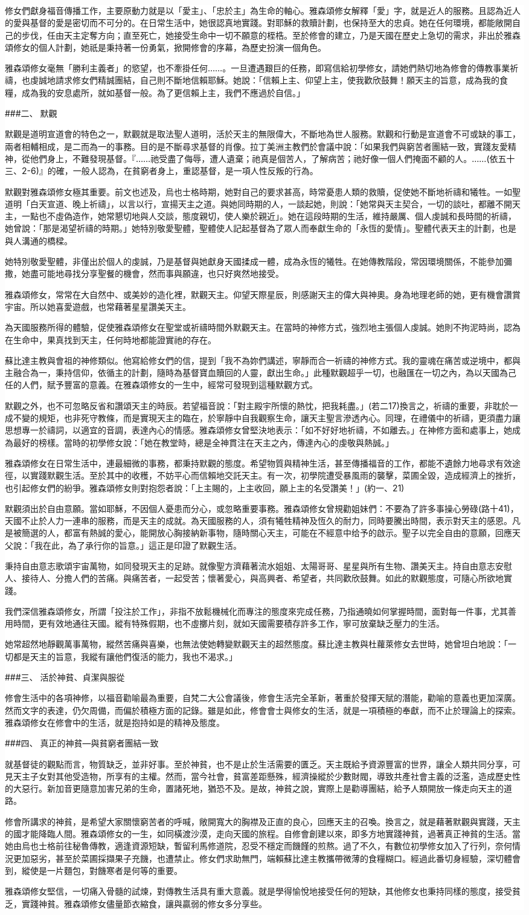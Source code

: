修女們獻身福音傳播工作，主要原動力就是以「愛主」、「忠於主」為生命的軸心。雅森頌修女解釋「愛」字，就是近人的服務。且認為近人的愛與基督的愛是密切而不可分的。在日常生活中，她很認真地實踐。對耶穌的救贖計劃，也保持至大的忠貞。她在任何環境，都能敞開自己的步伐，任由天主定奪方向；直至死亡，她接受生命中一切不願意的桎梏。至於修會的建立，乃是天國在歷史上急切的需求，非出於雅森頌修女的個人計劃，她祇是秉持著一份勇氣，掀開修會的序幕，為歷史扮演一個角色。

雅森頌修女毫無「勝利主義者」的慾望，也不牽掛任何……。一旦遭遇艱巨的任務，即寫信給初學修女，請她們熱切地為修會的傳教事業祈禱，也虔誠地請求修女們精誠團結，自己則不斷地信賴耶穌。她說：「信賴上主、仰望上主，使我歡欣鼓舞！願天主的旨意，成為我的食糧，成為我的安息處所，就如基督一般。為了更信賴上主，我們不應過於自信。」

###二、                    默觀

默觀是道明宣道會的特色之一，默觀就是取法聖人道明，活於天主的無限偉大，不斷地為世人服務。默觀和行動是宣道會不可或缺的事工，兩者相輔相成，是二而為一的事務。目的是不斷尋求基督的肖像。拉丁美洲主教們於會議中說：「如果我們與窮苦者團結一致，實踐友愛精神，從他們身上，不難發現基督。『……祂受盡了侮辱，遭人遺棄；祂真是個苦人，了解病苦；祂好像一個人們掩面不顧的人。……(依五十三、2-6)』的確，一般人認為，在貧窮者身上，重認基督，是一項人性反叛的行為。

默觀對雅森頌修女極其重要。前文也述及，烏也士格時期，她對自己的要求甚高，時常憂患人類的救贖，促使她不斷地祈禱和犧牲。一如聖道明「白天宣道、晚上祈禱」，以言以行，宣揚天主之道。與她同時期的人，一談起她，則說：「她常與天主契合，一切的談吐，都離不開天主，一點也不虛偽造作，她常懇切地與人交談，態度親切，使人樂於親近」。她在這段時期的生活，維持嚴厲、個人虔誠和長時間的祈禱，她曾說：「那是渴望祈禱的時期。」她特別敬愛聖體，聖體使人記起基督為了眾人而奉獻生命的「永恆的愛情」。聖體代表天主的計劃，也是與人溝通的橋樑。

她特別敬愛聖體，非僅出於個人的虔誠，乃是基督與她獻身天國揉成一體，成為永恆的犧牲。在她傳教階段，常因環境關係，不能參加彌撒，她盡可能地尋找分享聖餐的機會，然而事與願違，也只好爽然地接受。

雅森頌修女，常常在大自然中、或美妙的造化裡，默觀天主。仰望天際星辰，則感謝天主的偉大與神奧。身為地理老師的她，更有機會讚賞宇宙。所以她喜愛遊戲，也常藉著星星讚美天主。

為天國服務所得的體驗，促使雅森頌修女在聖堂或祈禱時間外默觀天主。在當時的神修方式，強烈地主張個人虔誠。她則不拘泥時尚，認為在生命中，果真找到天主，任何時地都能證實祂的存在。

蘇比達主教與會祖的神修類似。他寫給修女們的信，提到「我不為妳們講述，寧靜而合一祈禱的神修方式。我的靈魂在痛苦或逆境中，都與主融合為一，秉持信仰，依循主的計劃，隨時為基督寶血贖回的人靈，獻出生命。」此種默觀超乎一切，也融匯在一切之內，為以天國為己任的人們，賦予豐富的意義。在雅森頌修女的一生中，經常可發現到這種默觀方式。

默觀之外，也不可忽略反省和讚頌天主的時辰。若望福音說：「對主殿宇所懷的熱忱，把我耗盡。」(若二17)換言之，祈禱的重要，非耽於一成不變的規矩，也非死守教條，而是實現天主的臨在，於寧靜中自我觀察生命，讓天主聖言滲透內心。同理，在禮儀中的祈禱，更須盡力讓思想專一於禱詞，以適宜的音調，表達內心的情感。雅森頌修女曾堅決地表示：「如不好好地祈禱，不如離去。」在神修方面和處事上，她成為最好的榜樣。當時的初學修女說：「她在教堂時，總是全神貫注在天主之內，傳達內心的虔敬與熱誠。」

雅森頌修女在日常生活中，連最細微的事務，都秉持默觀的態度。希望物質與精神生活，甚至傳播福音的工作，都能不遺餘力地尋求有效途徑，以實踐默觀生活。至於其中的收穫，不妨平心而信賴地交託天主。有一次，初學院遭受暴風雨的襲擊，菜圃全毀，造成經濟上的挫折，也引起修女們的紛爭。雅森頌修女則對抱怨者說：「上主賜的，上主收回，願上主的名受讚美！」(約一、21)

默觀須出於自由意願。當如耶穌，不因個人憂患而分心，或忽略重要事務。雅森頌修女曾規勸姐妹們：不要為了許多事操心勞碌(路十41)，天國不止於人力一連串的服務，而是天主的成就。為天國服務的人，須有犧牲精神及恆久的耐力，同時要騰出時間，表示對天主的感恩。凡是被簡選的人，都富有熱誠的愛心，能開放心胸接納新事物，隨時關心天主，可能在不經意中给予的啟示。聖子以完全自由的意願，回應天父說：「我在此，為了承行你的旨意。」這正是印證了默觀生活。

秉持自由意志歌頌宇宙萬物，如同發現天主的足跡。就像聖方濟藉著流水姐姐、太陽哥哥、星星與所有生物、讚美天主。持自由意志安慰人、接待人、分擔人們的苦痛。與痛苦者，一起受苦；懷著愛心，與高興者、希望者，共同歡欣鼓舞。如此的默觀態度，可隨心所欲地實踐。

我們深信雅森頌修女，所謂「投注於工作」，非指不放鬆機械化而專注的態度來完成任務，乃指通曉如何掌握時間，面對每一件事，尤其善用時間，更有效地通往天國。縱有特殊假期，也不虛擲片刻，就如天國需要積存許多工作，寧可放棄缺乏壓力的生活。

她常超然地靜觀萬事萬物，縱然苦痛與喜樂，也無法使她轉變默觀天主的超然態度。蘇比達主教與杜蘿萊修女去世時，她曾坦白地說：「一切都是天主的旨意，我縱有讓他們復活的能力，我也不渴求。」

###三、                    活於神貧、貞潔與服從

修會生活中的各項神修，以福音勸喻最為重要，自梵二大公會議後，修會生活完全革新，著重於發揮天賦的潛能，勸喻的意義也更加深廣。然而文字的表達，仍欠周備，而偏於積極方面的記錄。雖是如此，修會會士與修女的生活，就是一項積極的奉獻，而不止於理論上的探索。雅森頌修女在修會中的生活，就是抱持如是的精神及態度。

###四、                    真正的神貧―與貧窮者團結一致

就基督徒的觀點而言，物質缺乏，並非好事。至於神貧，也不是止於生活需要的匱乏。天主既給予資源豐富的世界，讓全人類共同分享，可見天主子女對其他受造物，所享有的主權。然而，當今社會，貧富差距懸殊，經濟操縱於少數財閥，導致共產社會主義的泛濫，造成歷史性的大惡行。新加音更隨意加害兄弟的生命，置諸死地，猶恐不及。是故，神貧之說，實際上是勸導團結，給予人類開放一條走向天主的道路。

修會所講求的神貧，是希望大家關懷窮苦者的呼喊，敞開寬大的胸襟及正直的良心，回應天主的召喚。換言之，就是藉著默觀與實踐，天主的國才能降臨人間。雅森頌修女的一生，如同橫渡沙漠，走向天國的旅程。自修會創建以來，即多方地實踐神貧，過著真正神貧的生活。當她由烏也士格前往秘魯傳教，適逢資源短缺，暫留利馬修道院，忍受不穩定而饑饉的煎熬。過了不久，有數位初學修女加入了行列，奈何情況更加惡劣，甚至於菜圃採擷果子充饑，也遭禁止。修女們求助無門，端賴蘇比達主教攜帶微薄的食糧糊口。經過此番切身經驗，深切體會到，縱使是一片麵包，對饑寒者是何等的重要。

雅森頌修女堅信，一切痛入骨髓的試煉，對傳教生活具有重大意義。就是學得愉悅地接受任何的短缺，其他修女也秉持同樣的態度，接受貧乏，實踐神貧。雅森頌修女儘量節衣縮食，讓與贏弱的修女多分享些。

